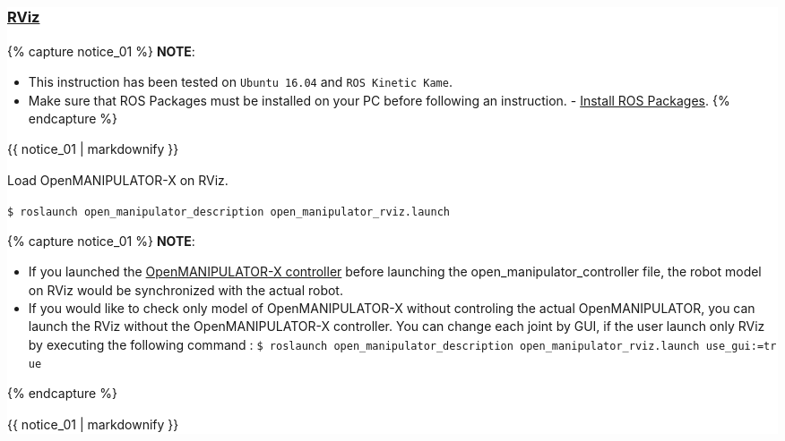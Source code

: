 ```
```

### [RViz](#rviz)

{% capture notice_01 %}
**NOTE**:
- This instruction has been tested on `Ubuntu 16.04` and `ROS Kinetic Kame`.
- Make sure that ROS Packages must be installed on your PC before following an instruction. - [Install ROS Packages](/docs/en/platform/openmanipulator_x/ros_setup/#install-ros-packages).
{% endcapture %}
<div class="notice--info">{{ notice_01 | markdownify }}</div>

Load OpenMANIPULATOR-X on RViz.

``` bash
$ roslaunch open_manipulator_description open_manipulator_rviz.launch
```

{% capture notice_01 %}
**NOTE**:
- If you launched the [OpenMANIPULATOR-X controller](/docs/en/platform/openmanipulator_x/ros_controller_package/#launch-controller) before launching the open_manipulator_controller file, the robot model on RViz would be synchronized with the actual robot.
- If you would like to check only model of OpenMANIPULATOR-X without controling the actual OpenMANIPULATOR, you can launch the RViz without the OpenMANIPULATOR-X controller.
You can change each joint by GUI, if the user launch only RViz by executing the following command :
`$ roslaunch open_manipulator_description open_manipulator_rviz.launch use_gui:=true`

{% endcapture %}
<div class="notice--info">{{ notice_01 | markdownify }}</div>
